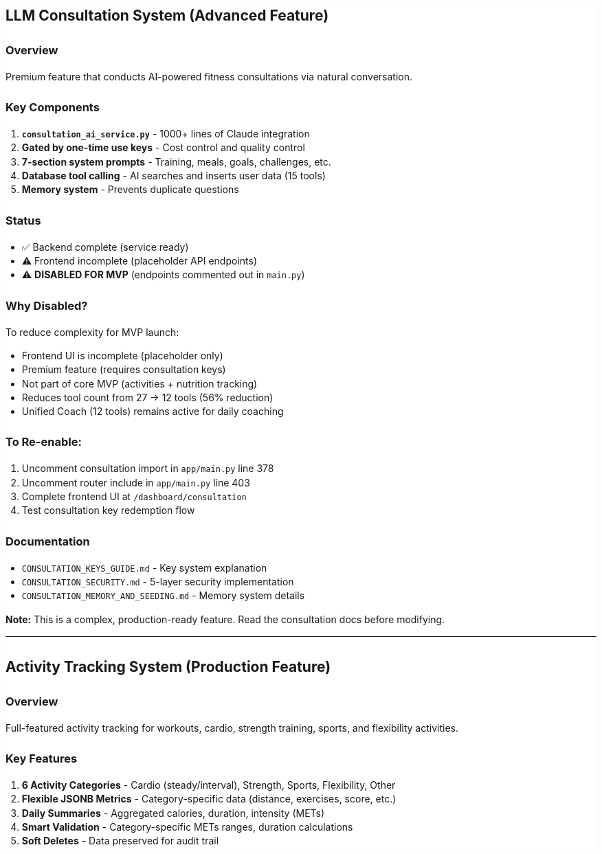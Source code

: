 
## LLM Consultation System (Advanced Feature)

### **Overview**
Premium feature that conducts AI-powered fitness consultations via natural conversation.

### **Key Components**
1. **`consultation_ai_service.py`** - 1000+ lines of Claude integration
2. **Gated by one-time use keys** - Cost control and quality control
3. **7-section system prompts** - Training, meals, goals, challenges, etc.
4. **Database tool calling** - AI searches and inserts user data (15 tools)
5. **Memory system** - Prevents duplicate questions

### **Status**
- ✅ Backend complete (service ready)
- ⚠️ Frontend incomplete (placeholder API endpoints)
- ⚠️ **DISABLED FOR MVP** (endpoints commented out in `main.py`)

### **Why Disabled?**
To reduce complexity for MVP launch:
- Frontend UI is incomplete (placeholder only)
- Premium feature (requires consultation keys)
- Not part of core MVP (activities + nutrition tracking)
- Reduces tool count from 27 → 12 tools (56% reduction)
- Unified Coach (12 tools) remains active for daily coaching

### **To Re-enable:**
1. Uncomment consultation import in `app/main.py` line 378
2. Uncomment router include in `app/main.py` line 403
3. Complete frontend UI at `/dashboard/consultation`
4. Test consultation key redemption flow

### **Documentation**
- `CONSULTATION_KEYS_GUIDE.md` - Key system explanation
- `CONSULTATION_SECURITY.md` - 5-layer security implementation
- `CONSULTATION_MEMORY_AND_SEEDING.md` - Memory system details

**Note:** This is a complex, production-ready feature. Read the consultation docs before modifying.

---

## Activity Tracking System (Production Feature)

### **Overview**
Full-featured activity tracking for workouts, cardio, strength training, sports, and flexibility activities.

### **Key Features**
1. **6 Activity Categories** - Cardio (steady/interval), Strength, Sports, Flexibility, Other
2. **Flexible JSONB Metrics** - Category-specific data (distance, exercises, score, etc.)
3. **Daily Summaries** - Aggregated calories, duration, intensity (METs)
4. **Smart Validation** - Category-specific METs ranges, duration calculations
5. **Soft Deletes** - Data preserved for audit trail
